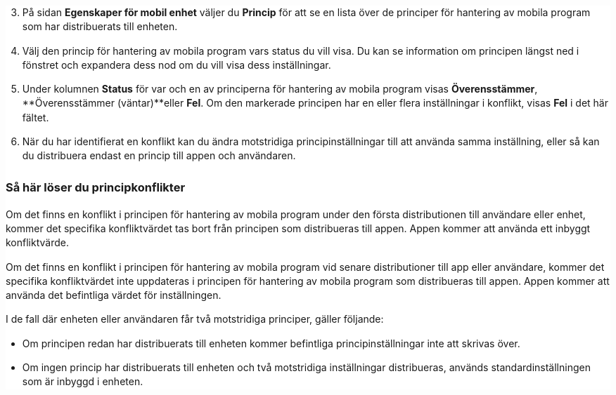 3.  På sidan **Egenskaper för mobil enhet** väljer du **Princip** för att se en lista över de principer för hantering av mobila program som har distribuerats till enheten.

4.  Välj den princip för hantering av mobila program vars status du vill visa. Du kan se information om principen längst ned i fönstret och expandera dess nod om du vill visa dess inställningar.

5.  Under kolumnen **Status** för var och en av principerna för hantering av mobila program visas **Överensstämmer**, **Överensstämmer (väntar)**eller **Fel**. Om den markerade principen har en eller flera inställningar i konflikt, visas **Fel** i det här fältet.

6.  När du har identifierat en konflikt kan du ändra motstridiga principinställningar till att använda samma inställning, eller så kan du distribuera endast en princip till appen och användaren.

### Så här löser du principkonflikter
Om det finns en konflikt i principen för hantering av mobila program under den första distributionen till användare eller enhet, kommer det specifika konfliktvärdet tas bort från principen som distribueras till appen. Appen kommer att använda ett inbyggt konfliktvärde.

Om det finns en konflikt i principen för hantering av mobila program vid senare distributioner till app eller användare, kommer det specifika konfliktvärdet inte uppdateras i principen för hantering av mobila program som distribueras till appen. Appen kommer att använda det befintliga värdet för inställningen.

I de fall där enheten eller användaren får två motstridiga principer, gäller följande:

-   Om principen redan har distribuerats till enheten kommer befintliga principinställningar inte att skrivas över.

-   Om ingen princip har distribuerats till enheten och två motstridiga inställningar distribueras, används standardinställningen som är inbyggd i enheten.






